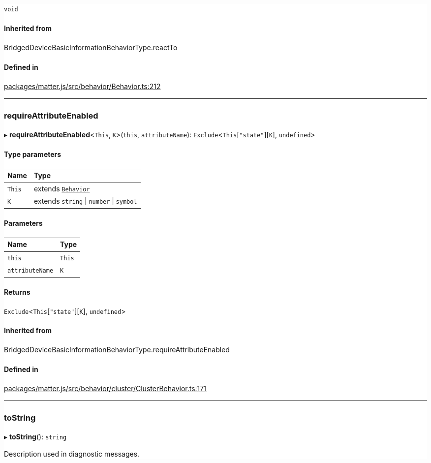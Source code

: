 `void`

#### Inherited from

BridgedDeviceBasicInformationBehaviorType.reactTo

#### Defined in

[packages/matter.js/src/behavior/Behavior.ts:212](https://github.com/project-chip/matter.js/blob/904d0c9b952b91f28a21803759c5e5c66ee4d272/packages/matter.js/src/behavior/Behavior.ts#L212)

___

### requireAttributeEnabled

▸ **requireAttributeEnabled**\<`This`, `K`\>(`this`, `attributeName`): `Exclude`\<`This`[``"state"``][`K`], `undefined`\>

#### Type parameters

| Name | Type |
| :------ | :------ |
| `This` | extends [`Behavior`](../classes/behavior_export.Behavior-1.md) |
| `K` | extends `string` \| `number` \| `symbol` |

#### Parameters

| Name | Type |
| :------ | :------ |
| `this` | `This` |
| `attributeName` | `K` |

#### Returns

`Exclude`\<`This`[``"state"``][`K`], `undefined`\>

#### Inherited from

BridgedDeviceBasicInformationBehaviorType.requireAttributeEnabled

#### Defined in

[packages/matter.js/src/behavior/cluster/ClusterBehavior.ts:171](https://github.com/project-chip/matter.js/blob/904d0c9b952b91f28a21803759c5e5c66ee4d272/packages/matter.js/src/behavior/cluster/ClusterBehavior.ts#L171)

___

### toString

▸ **toString**(): `string`

Description used in diagnostic messages.
